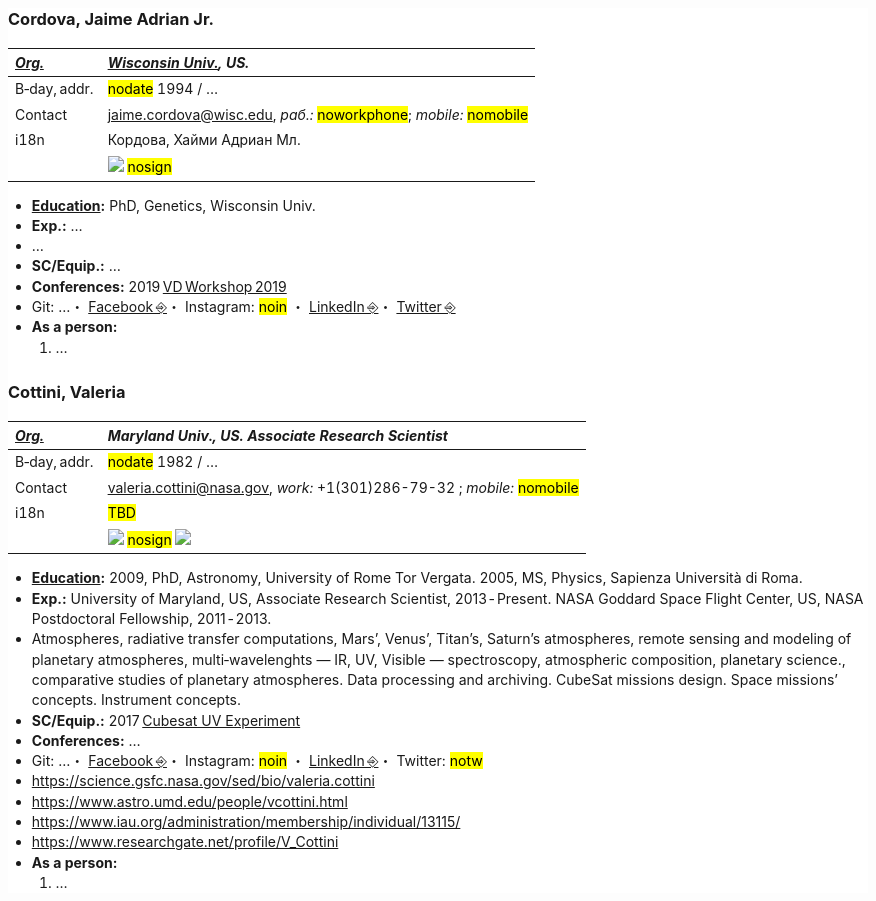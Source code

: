 

<p style="page-break-after:always"> </p>

### Cordova, Jaime Adrian Jr.

|*[Org.](contact.md)*|*[Wisconsin Univ.](contact/wisconsin_univ.md), US.*|
|:-|:-|
|B‑day, addr.|<mark>nodate</mark> 1994 / …|
|Contact|<jaime.cordova@wisc.edu>, *раб.:* <mark>noworkphone</mark>; *mobile:* <mark>nomobile</mark>|
|i18n|Кордова, Хайми Адриан Мл.|
| |[![](f/contact/c/cordova1_photo_thumb.webp)](f/contact/c/cordova1_photo.webp) <mark>nosign</mark>|

   - **[Education](edu.md):** PhD, Genetics, Wisconsin Univ.
   - **Exp.:** …
   - …
   - **SC/Equip.:** …
   - **Conferences:** 2019 [VD Workshop 2019](vdws2019.md)
   - Git: …・ [Facebook ⎆](https://www.facebook.com/jaime.cordova.9)・ Instagram: <mark>noin</mark> ・ [LinkedIn ⎆](https://www.linkedin.com/in/jaimecordova)・ [Twitter ⎆](https://twitter.com/jaimecor_94)
   - **As a person:**
      1. …



<p style="page-break-after:always"> </p>

### Cottini, Valeria

|*[Org.](contact.md)*|*Maryland Univ., US. Associate Research Scientist*|
|:-|:-|
|B‑day, addr.|<mark>nodate</mark> 1982 / …|
|Contact|<valeria.cottini@nasa.gov>, *work:* +1(301)286-79-32 ; *mobile:* <mark>nomobile</mark>|
|i18n|<mark>TBD</mark>|
| |[![](f/contact/c/cottini1_photo_thumb.webp)](f/contact/c/cottini1_photo.webp) <mark>nosign</mark> [![](f/contact//1_sign_thumb.webp)](f/contact//1_sign.webp)|

   - **[Education](edu.md):** 2009, PhD, Astronomy, University of Rome Tor Vergata. 2005, MS, Physics, Sapienza Università di Roma.
   - **Exp.:** University of Maryland, US, Associate Research Scientist, 2013 ‑ Present. NASA Goddard Space Flight Center, US, NASA Postdoctoral Fellowship, 2011 ‑ 2013.
   - Atmospheres, radiative transfer computations, Mars’, Venus’, Titan’s, Saturn’s atmospheres, remote sensing and modeling of planetary atmospheres, multi‑wavelenghts — IR, UV, Visible — spectroscopy, atmospheric composition, planetary science., comparative studies of planetary atmospheres. Data processing and archiving. CubeSat missions design. Space missions’ concepts. Instrument concepts.
   - **SC/Equip.:** 2017 [Cubesat UV Experiment](cubesat_uv_experiment.md)
   - **Conferences:** …
   - Git: …・ [Facebook ⎆](https://www.facebook.com/valeria.cottini)・ Instagram: <mark>noin</mark> ・ [LinkedIn ⎆](https://www.linkedin.com/in/valeria-cottini-96187291/)・ Twitter: <mark>notw</mark>
   - <https://science.gsfc.nasa.gov/sed/bio/valeria.cottini>
   - <https://www.astro.umd.edu/people/vcottini.html>
   - <https://www.iau.org/administration/membership/individual/13115/>
   - <https://www.researchgate.net/profile/V_Cottini>
   - **As a person:**
      1. …
